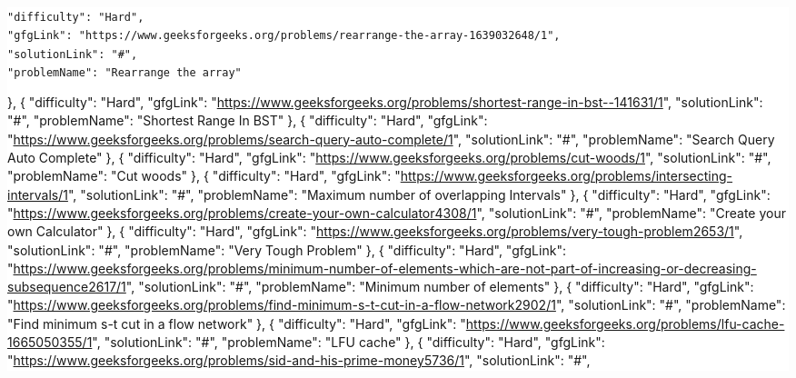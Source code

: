     "difficulty": "Hard",
    "gfgLink": "https://www.geeksforgeeks.org/problems/rearrange-the-array-1639032648/1",
    "solutionLink": "#",
    "problemName": "Rearrange the array"
  },
  {
    "difficulty": "Hard",
    "gfgLink": "https://www.geeksforgeeks.org/problems/shortest-range-in-bst--141631/1",
    "solutionLink": "#",
    "problemName": "Shortest Range In BST"
  },
  {
    "difficulty": "Hard",
    "gfgLink": "https://www.geeksforgeeks.org/problems/search-query-auto-complete/1",
    "solutionLink": "#",
    "problemName": "Search Query Auto Complete"
  },
  {
    "difficulty": "Hard",
    "gfgLink": "https://www.geeksforgeeks.org/problems/cut-woods/1",
    "solutionLink": "#",
    "problemName": "Cut woods"
  },
  {
    "difficulty": "Hard",
    "gfgLink": "https://www.geeksforgeeks.org/problems/intersecting-intervals/1",
    "solutionLink": "#",
    "problemName": "Maximum number of overlapping Intervals"
  },
  {
    "difficulty": "Hard",
    "gfgLink": "https://www.geeksforgeeks.org/problems/create-your-own-calculator4308/1",
    "solutionLink": "#",
    "problemName": "Create your own Calculator"
  },
  {
    "difficulty": "Hard",
    "gfgLink": "https://www.geeksforgeeks.org/problems/very-tough-problem2653/1",
    "solutionLink": "#",
    "problemName": "Very Tough Problem"
  },
  {
    "difficulty": "Hard",
    "gfgLink": "https://www.geeksforgeeks.org/problems/minimum-number-of-elements-which-are-not-part-of-increasing-or-decreasing-subsequence2617/1",
    "solutionLink": "#",
    "problemName": "Minimum number of elements"
  },
  {
    "difficulty": "Hard",
    "gfgLink": "https://www.geeksforgeeks.org/problems/find-minimum-s-t-cut-in-a-flow-network2902/1",
    "solutionLink": "#",
    "problemName": "Find minimum s-t cut in a flow network"
  },
  {
    "difficulty": "Hard",
    "gfgLink": "https://www.geeksforgeeks.org/problems/lfu-cache-1665050355/1",
    "solutionLink": "#",
    "problemName": "LFU cache"
  },
  {
    "difficulty": "Hard",
    "gfgLink": "https://www.geeksforgeeks.org/problems/sid-and-his-prime-money5736/1",
    "solutionLink": "#",